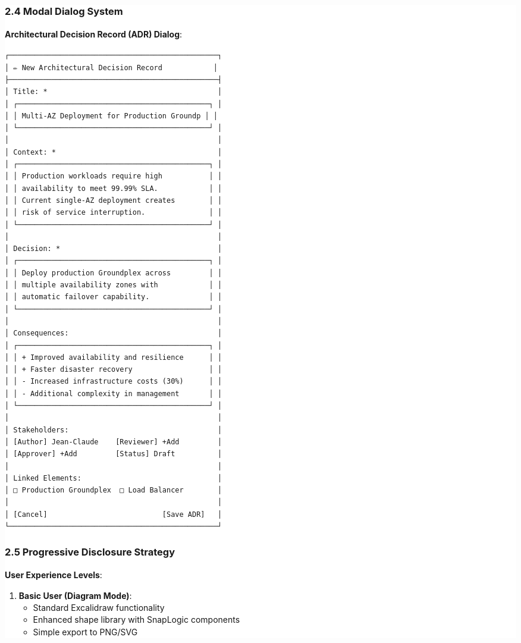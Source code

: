 ### 2.4 Modal Dialog System

**Architectural Decision Record (ADR) Dialog**:
```
┌─────────────────────────────────────────────────┐
│ ✏️ New Architectural Decision Record            │
├─────────────────────────────────────────────────┤
│ Title: *                                        │
│ ┌─────────────────────────────────────────────┐ │
│ │ Multi-AZ Deployment for Production Groundp │ │
│ └─────────────────────────────────────────────┘ │
│                                                 │
│ Context: *                                      │
│ ┌─────────────────────────────────────────────┐ │
│ │ Production workloads require high           │ │
│ │ availability to meet 99.99% SLA.            │ │
│ │ Current single-AZ deployment creates        │ │
│ │ risk of service interruption.               │ │
│ └─────────────────────────────────────────────┘ │
│                                                 │
│ Decision: *                                     │
│ ┌─────────────────────────────────────────────┐ │
│ │ Deploy production Groundplex across         │ │
│ │ multiple availability zones with            │ │
│ │ automatic failover capability.              │ │
│ └─────────────────────────────────────────────┘ │
│                                                 │
│ Consequences:                                   │
│ ┌─────────────────────────────────────────────┐ │
│ │ + Improved availability and resilience      │ │
│ │ + Faster disaster recovery                  │ │
│ │ - Increased infrastructure costs (30%)      │ │
│ │ - Additional complexity in management       │ │
│ └─────────────────────────────────────────────┘ │
│                                                 │
│ Stakeholders:                                   │
│ [Author] Jean-Claude    [Reviewer] +Add         │
│ [Approver] +Add         [Status] Draft          │
│                                                 │
│ Linked Elements:                                │
│ □ Production Groundplex  □ Load Balancer        │
│                                                 │
│ [Cancel]                           [Save ADR]   │
└─────────────────────────────────────────────────┘
```

### 2.5 Progressive Disclosure Strategy

**User Experience Levels**:

1. **Basic User (Diagram Mode)**:
   - Standard Excalidraw functionality
   - Enhanced shape library with SnapLogic components
   - Simple export to PNG/SVG
